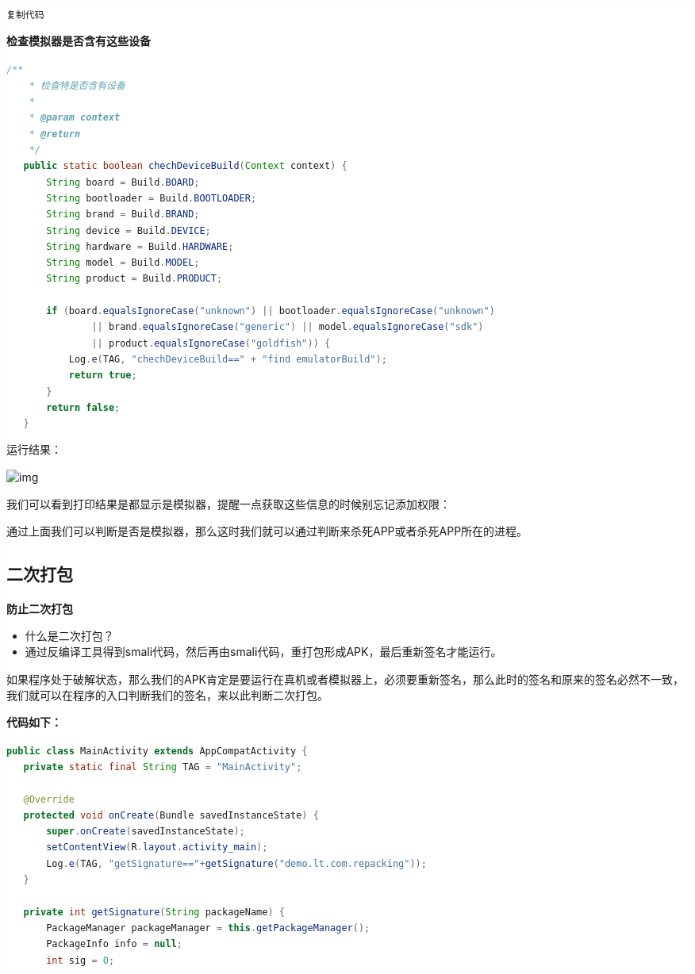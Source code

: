 ```java
复制代码
```

**检查模拟器是否含有这些设备**

```java
/**
    * 检查特是否含有设备
    *
    * @param context
    * @return
    */
   public static boolean chechDeviceBuild(Context context) {
       String board = Build.BOARD;
       String bootloader = Build.BOOTLOADER;
       String brand = Build.BRAND;
       String device = Build.DEVICE;
       String hardware = Build.HARDWARE;
       String model = Build.MODEL;
       String product = Build.PRODUCT;

       if (board.equalsIgnoreCase("unknown") || bootloader.equalsIgnoreCase("unknown")
               || brand.equalsIgnoreCase("generic") || model.equalsIgnoreCase("sdk")
               || product.equalsIgnoreCase("goldfish")) {
           Log.e(TAG, "chechDeviceBuild==" + "find emulatorBuild");
           return true;
       }
       return false;
   } 
```

运行结果：



![img](https://user-gold-cdn.xitu.io/2018/5/25/163956bcecc922d8?imageView2/0/w/1280/h/960/format/webp/ignore-error/1)



我们可以看到打印结果是都显示是模拟器，提醒一点获取这些信息的时候别忘记添加权限：

通过上面我们可以判断是否是模拟器，那么这时我们就可以通过判断来杀死APP或者杀死APP所在的进程。

## 二次打包

**防止二次打包**

- 什么是二次打包？
- 通过反编译工具得到smali代码，然后再由smali代码，重打包形成APK，最后重新签名才能运行。

如果程序处于破解状态，那么我们的APK肯定是要运行在真机或者模拟器上，必须要重新签名，那么此时的签名和原来的签名必然不一致，我们就可以在程序的入口判断我们的签名，来以此判断二次打包。

**代码如下：**

```java
public class MainActivity extends AppCompatActivity {
   private static final String TAG = "MainActivity";

   @Override
   protected void onCreate(Bundle savedInstanceState) {
       super.onCreate(savedInstanceState);
       setContentView(R.layout.activity_main);
       Log.e(TAG, "getSignature=="+getSignature("demo.lt.com.repacking"));
   }

   private int getSignature(String packageName) {
       PackageManager packageManager = this.getPackageManager();
       PackageInfo info = null;
       int sig = 0;
```